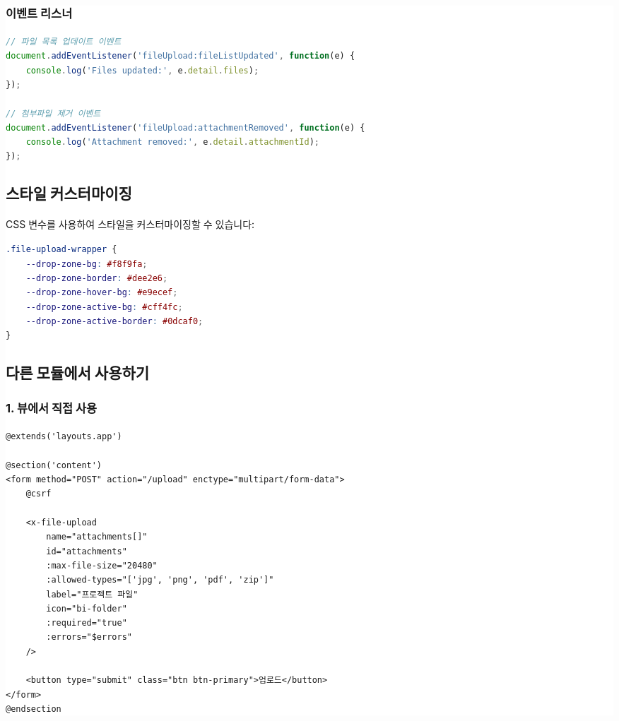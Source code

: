 ### 이벤트 리스너

```javascript
// 파일 목록 업데이트 이벤트
document.addEventListener('fileUpload:fileListUpdated', function(e) {
    console.log('Files updated:', e.detail.files);
});

// 첨부파일 제거 이벤트
document.addEventListener('fileUpload:attachmentRemoved', function(e) {
    console.log('Attachment removed:', e.detail.attachmentId);
});
```

## 스타일 커스터마이징

CSS 변수를 사용하여 스타일을 커스터마이징할 수 있습니다:

```css
.file-upload-wrapper {
    --drop-zone-bg: #f8f9fa;
    --drop-zone-border: #dee2e6;
    --drop-zone-hover-bg: #e9ecef;
    --drop-zone-active-bg: #cff4fc;
    --drop-zone-active-border: #0dcaf0;
}
```

## 다른 모듈에서 사용하기

### 1. 뷰에서 직접 사용

```blade
@extends('layouts.app')

@section('content')
<form method="POST" action="/upload" enctype="multipart/form-data">
    @csrf
    
    <x-file-upload 
        name="attachments[]"
        id="attachments"
        :max-file-size="20480"
        :allowed-types="['jpg', 'png', 'pdf', 'zip']"
        label="프로젝트 파일"
        icon="bi-folder"
        :required="true"
        :errors="$errors"
    />
    
    <button type="submit" class="btn btn-primary">업로드</button>
</form>
@endsection
```
